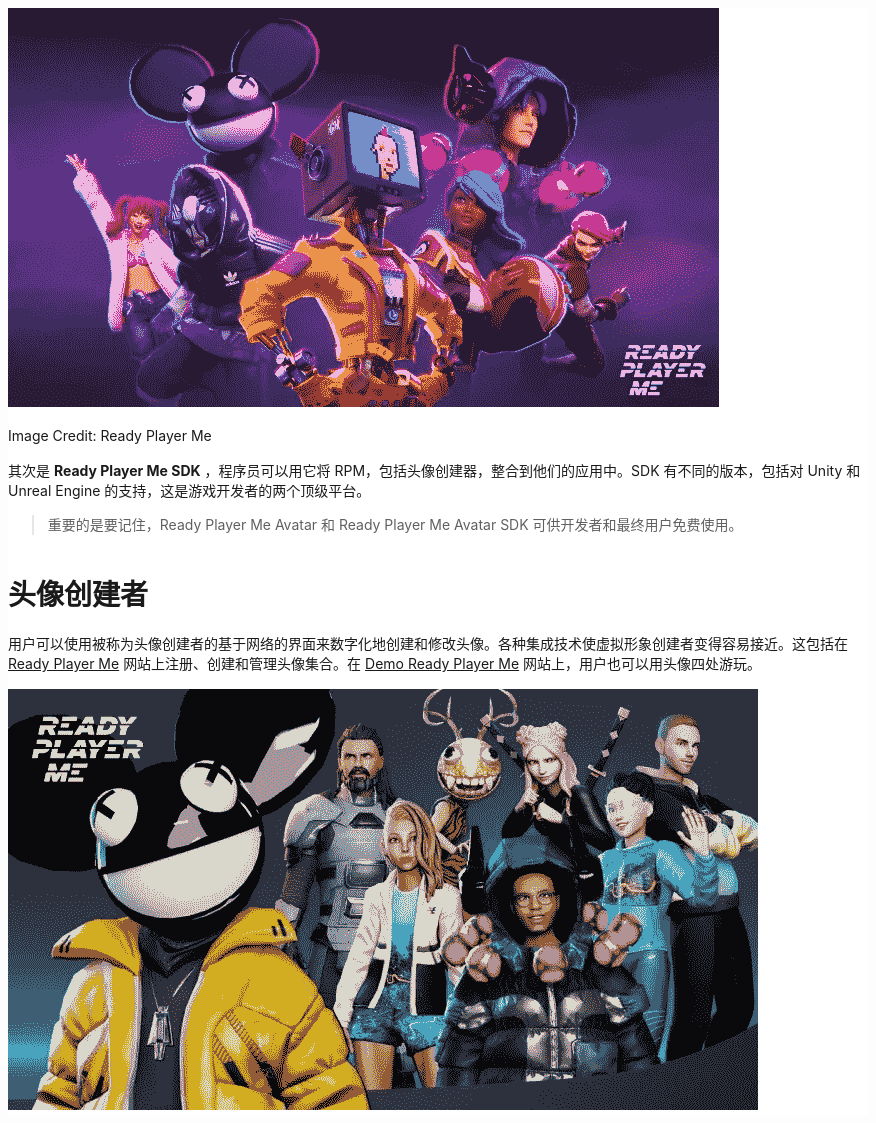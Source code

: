 ![](img/944c44897fc94799bb76529817d57987.png)

Image Credit: Ready Player Me

其次是 **Ready Player Me SDK** ，程序员可以用它将 RPM，包括头像创建器，整合到他们的应用中。SDK 有不同的版本，包括对 Unity 和 Unreal Engine 的支持，这是游戏开发者的两个顶级平台。

> 重要的是要记住，Ready Player Me Avatar 和 Ready Player Me Avatar SDK 可供开发者和最终用户免费使用。

# 头像创建者

用户可以使用被称为头像创建者的基于网络的界面来数字化地创建和修改头像。各种集成技术使虚拟形象创建者变得容易接近。这包括在 [Ready Player Me](https://readyplayer.me/) 网站上注册、创建和管理头像集合。在 [Demo Ready Player Me](https://demo.readyplayer.me/) 网站上，用户也可以用头像四处游玩。

![](img/0572c8285cdedf0cabd8f1f967cc75cc.png)
